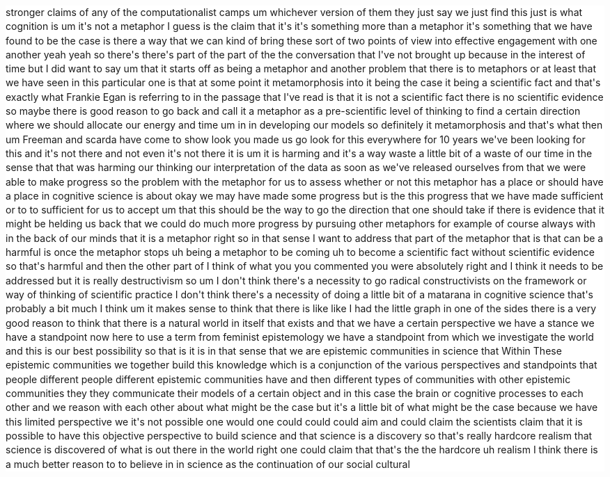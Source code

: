 stronger claims of any of the computationalist camps um whichever version of them they just say we just find this just is what
cognition is um it's not a metaphor I guess is the claim that it's it's something more than
a metaphor it's something that we have found to be the case is there a way that we can kind of bring these sort of two
points of view into effective engagement with one another yeah yeah so there's
there's part of the part of the the conversation that I've not brought up because in the interest of time but I
did want to say um that it starts off as being a metaphor and
another problem that there is to metaphors or at least that we have seen in this particular one is that at some
point it metamorphosis into it being the case it being a scientific fact and
that's exactly what Frankie Egan is referring to in the passage that I've read is that it is not a scientific fact
there is no scientific evidence so maybe there is good reason to go back and call
it a metaphor as a pre-scientific level of thinking to find a certain direction
where we should allocate our energy and time um in in developing our models so
definitely it metamorphosis and that's what then um Freeman and scarda have
come to show look you made us go look for this everywhere for 10 years we've
been looking for this and it's not there and not even it's not there it is um it is harming and it's a way waste a little
bit of a waste of our time in the sense that that was harming our thinking our
interpretation of the data as soon as we've released ourselves from that we
were able to make progress so the problem with the metaphor for us to assess whether or not this metaphor has
a place or should have a place in cognitive science is about okay we may have made some progress but is the this
progress that we have made sufficient or to to sufficient for us to accept
um that this should be the way to go the direction that one should take if there is evidence that it might be helding us
back that we could do much more progress by pursuing other metaphors for example of course always
with in the back of our minds that it is a metaphor right so in that sense I want
to address that part of the metaphor that is that can be a harmful is once
the metaphor stops uh being a metaphor to be coming uh to become a scientific
fact without scientific evidence so that's harmful and then the other part
of I think of what you you commented you were absolutely right and I think it needs to be addressed but it is really
destructivism so um I don't think there's a necessity to
go radical constructivists on the framework or way of thinking of
scientific practice I don't think there's a necessity of doing a little bit of a matarana in cognitive science
that's probably a bit much I think um it makes sense to think that there is
like like I had the little graph in one of the sides there is a very good reason to think that there is a natural world
in itself that exists and that we have a
certain perspective we have a stance we have a standpoint now here to use a term from feminist epistemology we have a
standpoint from which we investigate the world and this is our best possibility
so that is it is in that sense that we are epistemic communities in science
that Within These epistemic communities we together build this knowledge which
is a conjunction of the various perspectives and standpoints that people
different people different epistemic communities have and then different types of communities with other epistemic communities they
they communicate their models of a certain object and in this case the
brain or cognitive processes to each other and we reason with each other about what might be the case but it's a
little bit of what might be the case because we have this limited perspective we it's not possible one would one could
could could aim and could claim the scientists claim that it is possible to
have this objective perspective to build science and that science is a discovery so that's really hardcore realism that
science is discovered of what is out there in the world right one could claim
that that's the the hardcore uh realism I think there is a much better reason to
to believe in in science as the continuation of our social cultural